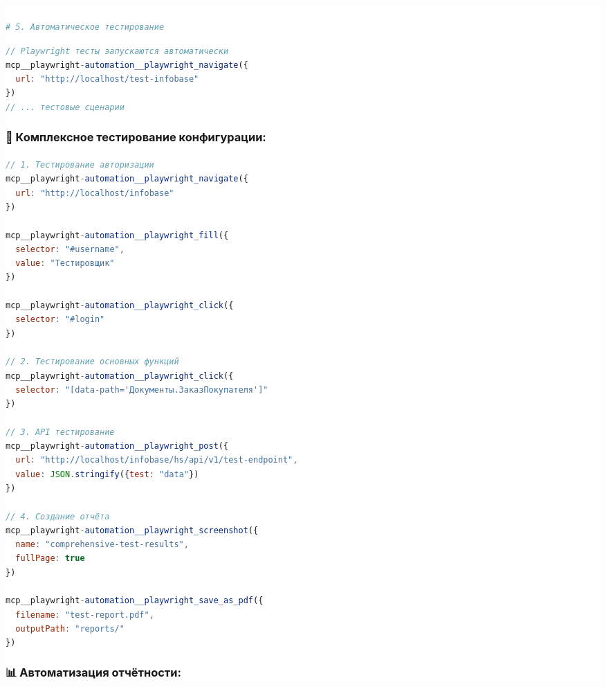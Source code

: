 ```bash

# 5. Автоматическое тестирование
```
```javascript
// Playwright тесты запускаются автоматически
mcp__playwright-automation__playwright_navigate({
  url: "http://localhost/test-infobase"
})
// ... тестовые сценарии
```

### **🧪 Комплексное тестирование конфигурации:**

```javascript
// 1. Тестирование авторизации
mcp__playwright-automation__playwright_navigate({
  url: "http://localhost/infobase"
})

mcp__playwright-automation__playwright_fill({
  selector: "#username",
  value: "Тестировщик"
})

mcp__playwright-automation__playwright_click({
  selector: "#login"
})

// 2. Тестирование основных функций
mcp__playwright-automation__playwright_click({
  selector: "[data-path='Документы.ЗаказПокупателя']"
})

// 3. API тестирование
mcp__playwright-automation__playwright_post({
  url: "http://localhost/infobase/hs/api/v1/test-endpoint",
  value: JSON.stringify({test: "data"})
})

// 4. Создание отчёта
mcp__playwright-automation__playwright_screenshot({
  name: "comprehensive-test-results",
  fullPage: true
})

mcp__playwright-automation__playwright_save_as_pdf({
  filename: "test-report.pdf",
  outputPath: "reports/"
})
```

### **📊 Автоматизация отчётности:**
